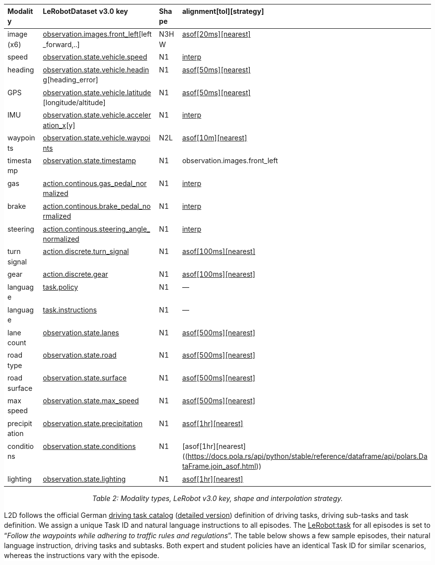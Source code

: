 | Modality | LeRobotDataset v3.0 key | Shape | alignment\[tol\]\[strategy\] |
| :---- | :---- | :---- | :---- |
| image (x6) | [observation.images.front\_left](https://huggingface.co/datasets/yaak-ai/L2D/blob/main/meta/info.json#L193)\[left\_forward,..\] | N3HW | [asof\[20ms\]\[nearest\]](https://docs.pola.rs/api/python/stable/reference/dataframe/api/polars.DataFrame.join_asof.html) |
| speed | [observation.state.vehicle.speed](https://huggingface.co/datasets/yaak-ai/L2D/blob/main/meta/info.json#L24) | N1 | [interp](https://docs.pola.rs/api/python/dev/reference/expressions/api/polars.Expr.interpolate_by.html) |
| heading | [observation.state.vehicle.heading](https://huggingface.co/datasets/yaak-ai/L2D/blob/main/meta/info.json#L25)\[heading\_error\] | N1 | [asof\[50ms\]\[nearest\]](https://docs.pola.rs/api/python/stable/reference/dataframe/api/polars.DataFrame.join_asof.html) |
| GPS | [observation.state.vehicle.latitude](https://huggingface.co/datasets/yaak-ai/L2D/blob/main/meta/info.json#L27)\[longitude/altitude\] | N1 | [asof\[50ms\]\[nearest\]](https://docs.pola.rs/api/python/stable/reference/dataframe/api/polars.DataFrame.join_asof.html) |
| IMU | [observation.state.vehicle.acceleration\_x](https://huggingface.co/datasets/yaak-ai/L2D/blob/main/meta/info.json#L30)\[y\] | N1 | [interp](https://docs.pola.rs/api/python/dev/reference/expressions/api/polars.Expr.interpolate_by.html) |
| waypoints | [observation.state.vehicle.waypoints](https://huggingface.co/datasets/yaak-ai/L2D/blob/main/meta/info.json#L84) | N2L | [asof\[10m\]\[nearest\]](https://docs.pola.rs/api/python/stable/reference/dataframe/api/polars.DataFrame.join_asof.html) |
| timestamp | [observation.state.timestamp](https://huggingface.co/datasets/yaak-ai/L2D/blob/main/meta/info.json#L95) | N1 | observation.images.front\_left |
| gas | [action.continous.gas\_pedal\_normalized](https://huggingface.co/datasets/yaak-ai/L2D/blob/main/meta/info.json#L127) | N1 | [interp](https://docs.pola.rs/api/python/dev/reference/expressions/api/polars.Expr.interpolate_by.html) |
| brake | [action.continous.brake\_pedal\_normalized](https://huggingface.co/datasets/yaak-ai/L2D/blob/main/meta/info.json#L128) | N1 | [interp](https://docs.pola.rs/api/python/dev/reference/expressions/api/polars.Expr.interpolate_by.html) |
| steering | [action.continous.steering\_angle\_normalized](https://huggingface.co/datasets/yaak-ai/L2D/blob/main/meta/info.json#L129) | N1 | [interp](https://docs.pola.rs/api/python/dev/reference/expressions/api/polars.Expr.interpolate_by.html) |
| turn signal | [action.discrete.turn\_signal](https://huggingface.co/datasets/yaak-ai/L2D/blob/main/meta/info.json#L141) | N1 | [asof\[100ms\]\[nearest\]](https://docs.pola.rs/api/python/stable/reference/dataframe/api/polars.DataFrame.join_asof.html) |
| gear | [action.discrete.gear](https://huggingface.co/datasets/yaak-ai/L2D/blob/main/meta/info.json#L140) | N1 | [asof\[100ms\]\[nearest\]](https://docs.pola.rs/api/python/stable/reference/dataframe/api/polars.DataFrame.join_asof.html) |
| language | [task.policy](https://huggingface.co/datasets/yaak-ai/L2D/blob/main/meta/info.json#L106) | N1 | — |
| language | [task.instructions](https://huggingface.co/datasets/yaak-ai/L2D/blob/main/meta/info.json#L113) | N1 | — |
| lane count | [observation.state.lanes](https://huggingface.co/datasets/yaak-ai/L2D/blob/main/meta/info.json#L35) | N1 | [asof\[500ms\]\[nearest\]]((https://docs.pola.rs/api/python/stable/reference/dataframe/api/polars.DataFrame.join_asof.html)) |
| road type | [observation.state.road](https://huggingface.co/datasets/yaak-ai/L2D/blob/main/meta/info.json#L42) | N1 | [asof\[500ms\]\[nearest\]]((https://docs.pola.rs/api/python/stable/reference/dataframe/api/polars.DataFrame.join_asof.html)) |
| road surface | [observation.state.surface](https://huggingface.co/datasets/yaak-ai/L2D/blob/main/meta/info.json#L49) | N1 | [asof\[500ms\]\[nearest\]]((https://docs.pola.rs/api/python/stable/reference/dataframe/api/polars.DataFrame.join_asof.html)) |
| max speed | [observation.state.max_speed](https://huggingface.co/datasets/yaak-ai/L2D/blob/main/meta/info.json#L56) | N1 | [asof\[500ms\]\[nearest\]]((https://docs.pola.rs/api/python/stable/reference/dataframe/api/polars.DataFrame.join_asof.html)) |
| precipitation | [observation.state.precipitation](https://huggingface.co/datasets/yaak-ai/L2D/blob/main/meta/info.json#L63) | N1 | [asof\[1hr\]\[nearest\]]((https://docs.pola.rs/api/python/stable/reference/dataframe/api/polars.DataFrame.join_asof.html)) |
| conditions | [observation.state.conditions](https://huggingface.co/datasets/yaak-ai/L2D/blob/main/meta/info.json#L70) | N1 | [asof\[1hr\]\[nearest\]\((https://docs.pola.rs/api/python/stable/reference/dataframe/api/polars.DataFrame.join_asof.html)) |
| lighting | [observation.state.lighting](https://huggingface.co/datasets/yaak-ai/L2D/blob/main/meta/info.json#L77) | N1 | [asof\[1hr\]\[nearest\]]((https://docs.pola.rs/api/python/stable/reference/dataframe/api/polars.DataFrame.join_asof.html)) |

<p align="center">
  <em> Table 2: Modality types, LeRobot v3.0 key, shape and interpolation strategy. </em>
</p>

L2D follows the official German [driving task catalog](https://docs.google.com/spreadsheets/d/1phItCf1n6AVQqEIiP7lmfj0G07gR52iD7q93mMmrZio/edit?usp=sharing)
([detailed version](https://docs.google.com/document/d/1Xjg04uwXOjOpFuKmFZ-sqwDlcCnjPmbJeY0ACKwnLgU/edit?usp=sharing)) definition of driving tasks,
driving sub-tasks and task definition. We assign a unique Task ID and natural language instructions to all episodes.
The [LeRobot:task](https://github.com/huggingface/lerobot/pull/711) for all episodes is set to
“*Follow the waypoints while adhering to traffic rules and regulations*”. The table below shows a few sample episodes,
their natural language instruction, driving tasks and subtasks. Both expert and student policies have an identical
Task ID for similar scenarios, whereas the instructions vary with the episode.
